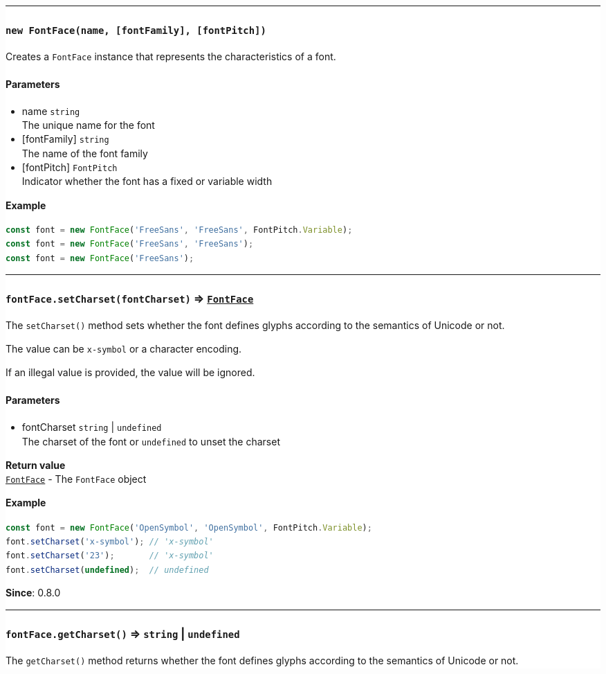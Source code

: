 
* * *

<a name="new_FontFace_new"></a>

### `new FontFace(name, [fontFamily], [fontPitch])`
Creates a `FontFace` instance that represents the characteristics of a font.

#### Parameters
- name <code>string</code>  
The unique name for the font
- [fontFamily] <code>string</code>  
The name of the font family
- [fontPitch] <code>FontPitch</code>  
Indicator whether the font has a fixed or variable width

**Example**  
```js
const font = new FontFace('FreeSans', 'FreeSans', FontPitch.Variable);
const font = new FontFace('FreeSans', 'FreeSans');
const font = new FontFace('FreeSans');
```

* * *

<a name="FontFace+setCharset"></a>

### `fontFace.setCharset(fontCharset)` ⇒ [<code>FontFace</code>](#FontFace)
The `setCharset()` method sets whether the font defines glyphs according to the semantics of Unicode or not.

The value can be `x-symbol` or a character encoding.

If an illegal value is provided, the value will be ignored.

#### Parameters
- fontCharset <code>string</code> | <code>undefined</code>  
The charset of the font or `undefined` to unset the charset

**Return value**  
[<code>FontFace</code>](#FontFace) - The `FontFace` object

**Example**  
```js
const font = new FontFace('OpenSymbol', 'OpenSymbol', FontPitch.Variable);
font.setCharset('x-symbol'); // 'x-symbol'
font.setCharset('23');       // 'x-symbol'
font.setCharset(undefined);  // undefined
```
**Since**: 0.8.0  

* * *

<a name="FontFace+getCharset"></a>

### `fontFace.getCharset()` ⇒ <code>string</code> \| <code>undefined</code>
The `getCharset()` method returns whether the font defines glyphs according to the semantics of Unicode or not.

